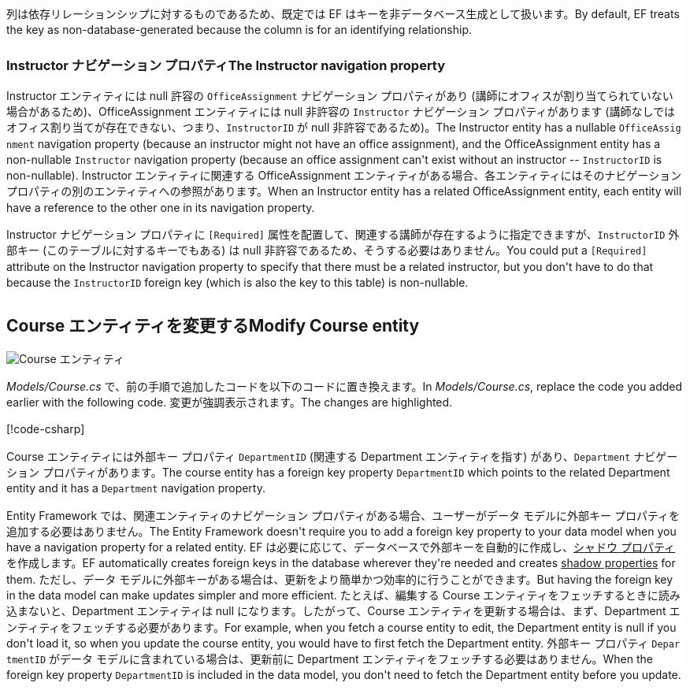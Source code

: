 <span data-ttu-id="a8a8b-227">列は依存リレーションシップに対するものであるため、既定では EF はキーを非データベース生成として扱います。</span><span class="sxs-lookup"><span data-stu-id="a8a8b-227">By default, EF treats the key as non-database-generated because the column is for an identifying relationship.</span></span>

### <a name="the-instructor-navigation-property"></a><span data-ttu-id="a8a8b-228">Instructor ナビゲーション プロパティ</span><span class="sxs-lookup"><span data-stu-id="a8a8b-228">The Instructor navigation property</span></span>

<span data-ttu-id="a8a8b-229">Instructor エンティティには null 許容の `OfficeAssignment` ナビゲーション プロパティがあり (講師にオフィスが割り当てられていない場合があるため)、OfficeAssignment エンティティには null 非許容の `Instructor` ナビゲーション プロパティがあります (講師なしではオフィス割り当てが存在できない、つまり、`InstructorID` が null 非許容であるため)。</span><span class="sxs-lookup"><span data-stu-id="a8a8b-229">The Instructor entity has a nullable `OfficeAssignment` navigation property (because an instructor might not have an office assignment), and the OfficeAssignment entity has a non-nullable `Instructor` navigation property (because an office assignment can't exist without an instructor -- `InstructorID` is non-nullable).</span></span> <span data-ttu-id="a8a8b-230">Instructor エンティティに関連する OfficeAssignment エンティティがある場合、各エンティティにはそのナビゲーション プロパティの別のエンティティへの参照があります。</span><span class="sxs-lookup"><span data-stu-id="a8a8b-230">When an Instructor entity has a related OfficeAssignment entity, each entity will have a reference to the other one in its navigation property.</span></span>

<span data-ttu-id="a8a8b-231">Instructor ナビゲーション プロパティに `[Required]` 属性を配置して、関連する講師が存在するように指定できますが、`InstructorID` 外部キー (このテーブルに対するキーでもある) は null 非許容であるため、そうする必要はありません。</span><span class="sxs-lookup"><span data-stu-id="a8a8b-231">You could put a `[Required]` attribute on the Instructor navigation property to specify that there must be a related instructor, but you don't have to do that because the `InstructorID` foreign key (which is also the key to this table) is non-nullable.</span></span>

## <a name="modify-course-entity"></a><span data-ttu-id="a8a8b-232">Course エンティティを変更する</span><span class="sxs-lookup"><span data-stu-id="a8a8b-232">Modify Course entity</span></span>

![Course エンティティ](complex-data-model/_static/course-entity.png)

<span data-ttu-id="a8a8b-234">*Models/Course.cs* で、前の手順で追加したコードを以下のコードに置き換えます。</span><span class="sxs-lookup"><span data-stu-id="a8a8b-234">In *Models/Course.cs*, replace the code you added earlier with the following code.</span></span> <span data-ttu-id="a8a8b-235">変更が強調表示されます。</span><span class="sxs-lookup"><span data-stu-id="a8a8b-235">The changes are highlighted.</span></span>

[!code-csharp[](intro/samples/cu/Models/Course.cs?name=snippet_Final&highlight=2,10,13,16,19,21,23)]

<span data-ttu-id="a8a8b-236">Course エンティティには外部キー プロパティ `DepartmentID` (関連する Department エンティティを指す) があり、`Department` ナビゲーション プロパティがあります。</span><span class="sxs-lookup"><span data-stu-id="a8a8b-236">The course entity has a foreign key property `DepartmentID` which points to the related Department entity and it has a `Department` navigation property.</span></span>

<span data-ttu-id="a8a8b-237">Entity Framework では、関連エンティティのナビゲーション プロパティがある場合、ユーザーがデータ モデルに外部キー プロパティを追加する必要はありません。</span><span class="sxs-lookup"><span data-stu-id="a8a8b-237">The Entity Framework doesn't require you to add a foreign key property to your data model when you have a navigation property for a related entity.</span></span>  <span data-ttu-id="a8a8b-238">EF は必要に応じて、データベースで外部キーを自動的に作成し、[シャドウ プロパティ](/ef/core/modeling/shadow-properties)を作成します。</span><span class="sxs-lookup"><span data-stu-id="a8a8b-238">EF automatically creates foreign keys in the database wherever they're needed and creates [shadow properties](/ef/core/modeling/shadow-properties) for them.</span></span> <span data-ttu-id="a8a8b-239">ただし、データ モデルに外部キーがある場合は、更新をより簡単かつ効率的に行うことができます。</span><span class="sxs-lookup"><span data-stu-id="a8a8b-239">But having the foreign key in the data model can make updates simpler and more efficient.</span></span> <span data-ttu-id="a8a8b-240">たとえば、編集する Course エンティティをフェッチするときに読み込まないと、Department エンティティは null になります。したがって、Course エンティティを更新する場合は、まず、Department エンティティをフェッチする必要があります。</span><span class="sxs-lookup"><span data-stu-id="a8a8b-240">For example, when you fetch a course entity to edit, the  Department entity is null if you don't load it, so when you update the course entity, you would have to first fetch the Department entity.</span></span> <span data-ttu-id="a8a8b-241">外部キー プロパティ `DepartmentID` がデータ モデルに含まれている場合は、更新前に Department エンティティをフェッチする必要はありません。</span><span class="sxs-lookup"><span data-stu-id="a8a8b-241">When the foreign key property `DepartmentID` is included in the data model, you don't need to fetch the Department entity before you update.</span></span>
